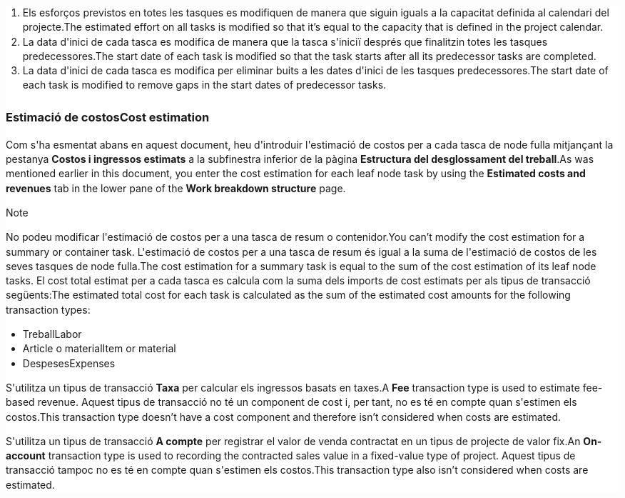 1.  <span data-ttu-id="0bab6-209">Els esforços previstos en totes les tasques es modifiquen de manera que siguin iguals a la capacitat definida al calendari del projecte.</span><span class="sxs-lookup"><span data-stu-id="0bab6-209">The estimated effort on all tasks is modified so that it’s equal to the capacity that is defined in the project calendar.</span></span>
2.  <span data-ttu-id="0bab6-210">La data d'inici de cada tasca es modifica de manera que la tasca s'iniciï després que finalitzin totes les tasques predecessores.</span><span class="sxs-lookup"><span data-stu-id="0bab6-210">The start date of each task is modified so that the task starts after all its predecessor tasks are completed.</span></span>
3.  <span data-ttu-id="0bab6-211">La data d'inici de cada tasca es modifica per eliminar buits a les dates d'inici de les tasques predecessores.</span><span class="sxs-lookup"><span data-stu-id="0bab6-211">The start date of each task is modified to remove gaps in the start dates of predecessor tasks.</span></span>

### <a name="cost-estimation"></a><span data-ttu-id="0bab6-212">Estimació de costos</span><span class="sxs-lookup"><span data-stu-id="0bab6-212">Cost estimation</span></span>

<span data-ttu-id="0bab6-213">Com s'ha esmentat abans en aquest document, heu d'introduir l'estimació de costos per a cada tasca de node fulla mitjançant la pestanya **Costos i ingressos estimats** a la subfinestra inferior de la pàgina **Estructura del desglossament del treball**.</span><span class="sxs-lookup"><span data-stu-id="0bab6-213">As was mentioned earlier in this document, you enter the cost estimation for each leaf node task by using the **Estimated costs and revenues** tab in the lower pane of the **Work breakdown structure** page.</span></span> 

> [!NOTE] 
> <span data-ttu-id="0bab6-214">No podeu modificar l'estimació de costos per a una tasca de resum o contenidor.</span><span class="sxs-lookup"><span data-stu-id="0bab6-214">You can’t modify the cost estimation for a summary or container task.</span></span> <span data-ttu-id="0bab6-215">L'estimació de costos per a una tasca de resum és igual a la suma de l'estimació de costos de les seves tasques de node fulla.</span><span class="sxs-lookup"><span data-stu-id="0bab6-215">The cost estimation for a summary task is equal to the sum of the cost estimation of its leaf node tasks.</span></span> <span data-ttu-id="0bab6-216">El cost total estimat per a cada tasca es calcula com la suma dels imports de cost estimats per als tipus de transacció següents:</span><span class="sxs-lookup"><span data-stu-id="0bab6-216">The estimated total cost for each task is calculated as the sum of the estimated cost amounts for the following transaction types:</span></span>

-   <span data-ttu-id="0bab6-217">Treball</span><span class="sxs-lookup"><span data-stu-id="0bab6-217">Labor</span></span>
-   <span data-ttu-id="0bab6-218">Article o material</span><span class="sxs-lookup"><span data-stu-id="0bab6-218">Item or material</span></span>
-   <span data-ttu-id="0bab6-219">Despeses</span><span class="sxs-lookup"><span data-stu-id="0bab6-219">Expenses</span></span>

<span data-ttu-id="0bab6-220">S'utilitza un tipus de transacció **Taxa** per calcular els ingressos basats en taxes.</span><span class="sxs-lookup"><span data-stu-id="0bab6-220">A **Fee** transaction type is used to estimate fee-based revenue.</span></span> <span data-ttu-id="0bab6-221">Aquest tipus de transacció no té un component de cost i, per tant, no es té en compte quan s'estimen els costos.</span><span class="sxs-lookup"><span data-stu-id="0bab6-221">This transaction type doesn’t have a cost component and therefore isn’t considered when costs are estimated.</span></span> 

<span data-ttu-id="0bab6-222">S'utilitza un tipus de transacció **A compte** per registrar el valor de venda contractat en un tipus de projecte de valor fix.</span><span class="sxs-lookup"><span data-stu-id="0bab6-222">An **On-account** transaction type is used to recording the contracted sales value in a fixed-value type of project.</span></span> <span data-ttu-id="0bab6-223">Aquest tipus de transacció tampoc no es té en compte quan s'estimen els costos.</span><span class="sxs-lookup"><span data-stu-id="0bab6-223">This transaction type also isn’t considered when costs are estimated.</span></span> 
